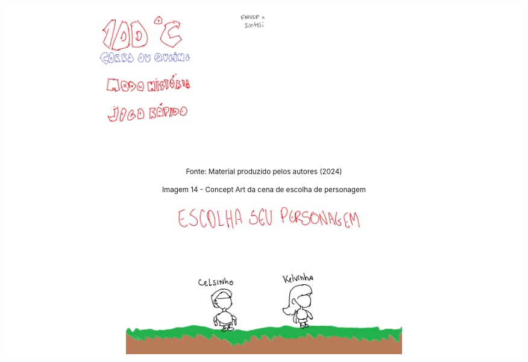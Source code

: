   <img src="../assets/GDD/startGameSceneConcept.png" alt="Concept Art da cena inicial do jogo"  height="264">
</div>
<div align="center">
  <sup>Fonte: Material produzido pelos autores (2024)</sup>
</div>

<div align="center">
  <sub>Imagem 14 - Concept Art da cena de escolha de personagem </sub>
</div>
<div align="center">
  <img src="../assets/GDD/chooseCharacterSceneConcept.png" alt="Concept Art da cena de escolha de personagem" height="264">
</div>
<div align="center">